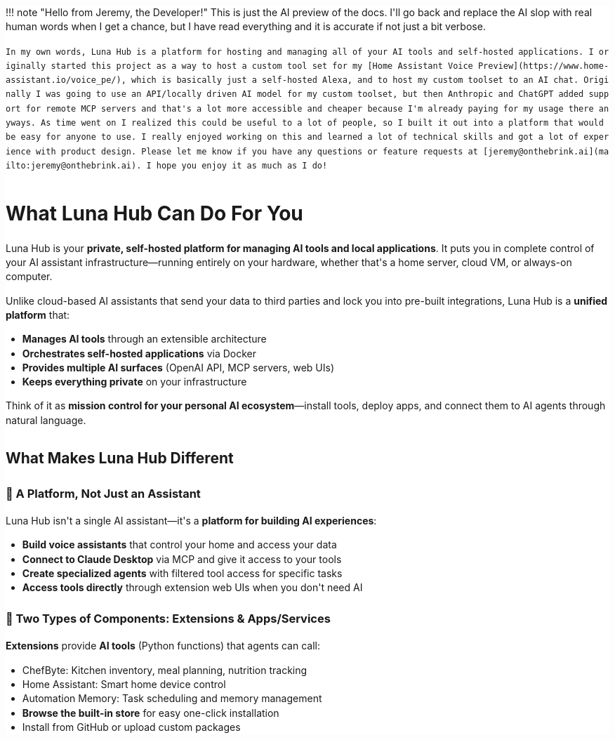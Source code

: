 !!! note "Hello from Jeremy, the Developer!"
    This is just the AI preview of the docs. I'll go back and replace the AI slop with real human words when I get a chance, but I have read everything and it is accurate if not just a bit verbose.

    In my own words, Luna Hub is a platform for hosting and managing all of your AI tools and self-hosted applications. I originally started this project as a way to host a custom tool set for my [Home Assistant Voice Preview](https://www.home-assistant.io/voice_pe/), which is basically just a self-hosted Alexa, and to host my custom toolset to an AI chat. Originally I was going to use an API/locally driven AI model for my custom toolset, but then Anthropic and ChatGPT added support for remote MCP servers and that's a lot more accessible and cheaper because I'm already paying for my usage there anyways. As time went on I realized this could be useful to a lot of people, so I built it out into a platform that would be easy for anyone to use. I really enjoyed working on this and learned a lot of technical skills and got a lot of experience with product design. Please let me know if you have any questions or feature requests at [jeremy@onthebrink.ai](mailto:jeremy@onthebrink.ai). I hope you enjoy it as much as I do!

# What Luna Hub Can Do For You

Luna Hub is your **private, self-hosted platform for managing AI tools and local applications**. It puts you in complete control of your AI assistant infrastructure—running entirely on your hardware, whether that's a home server, cloud VM, or always-on computer.

Unlike cloud-based AI assistants that send your data to third parties and lock you into pre-built integrations, Luna Hub is a **unified platform** that:

- **Manages AI tools** through an extensible architecture
- **Orchestrates self-hosted applications** via Docker
- **Provides multiple AI surfaces** (OpenAI API, MCP servers, web UIs)
- **Keeps everything private** on your infrastructure

Think of it as **mission control for your personal AI ecosystem**—install tools, deploy apps, and connect them to AI agents through natural language.

## What Makes Luna Hub Different

### 🎯 A Platform, Not Just an Assistant

Luna Hub isn't a single AI assistant—it's a **platform for building AI experiences**:

- **Build voice assistants** that control your home and access your data
- **Connect to Claude Desktop** via MCP and give it access to your tools
- **Create specialized agents** with filtered tool access for specific tasks
- **Access tools directly** through extension web UIs when you don't need AI

### 🔌 Two Types of Components: Extensions & Apps/Services

**Extensions** provide **AI tools** (Python functions) that agents can call:
- ChefByte: Kitchen inventory, meal planning, nutrition tracking
- Home Assistant: Smart home device control
- Automation Memory: Task scheduling and memory management
- **Browse the built-in store** for easy one-click installation
- Install from GitHub or upload custom packages

